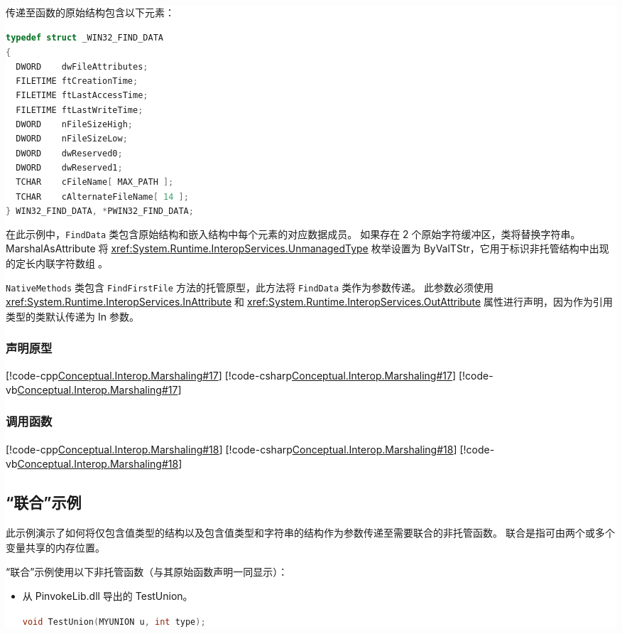 传递至函数的原始结构包含以下元素：

```cpp
typedef struct _WIN32_FIND_DATA
{
  DWORD    dwFileAttributes;
  FILETIME ftCreationTime;
  FILETIME ftLastAccessTime;
  FILETIME ftLastWriteTime;
  DWORD    nFileSizeHigh;
  DWORD    nFileSizeLow;
  DWORD    dwReserved0;
  DWORD    dwReserved1;
  TCHAR    cFileName[ MAX_PATH ];
  TCHAR    cAlternateFileName[ 14 ];
} WIN32_FIND_DATA, *PWIN32_FIND_DATA;
```

在此示例中，`FindData` 类包含原始结构和嵌入结构中每个元素的对应数据成员。 如果存在 2 个原始字符缓冲区，类将替换字符串。 MarshalAsAttribute 将 <xref:System.Runtime.InteropServices.UnmanagedType> 枚举设置为 ByValTStr，它用于标识非托管结构中出现的定长内联字符数组 。

`NativeMethods` 类包含 `FindFirstFile` 方法的托管原型，此方法将 `FindData` 类作为参数传递。 此参数必须使用 <xref:System.Runtime.InteropServices.InAttribute> 和 <xref:System.Runtime.InteropServices.OutAttribute> 属性进行声明，因为作为引用类型的类默认传递为 In 参数。

### <a name="declaring-prototypes"></a>声明原型

[!code-cpp[Conceptual.Interop.Marshaling#17](~/samples/snippets/cpp/VS_Snippets_CLR/conceptual.interop.marshaling/cpp/findfile.cpp#17)]
[!code-csharp[Conceptual.Interop.Marshaling#17](~/samples/snippets/csharp/VS_Snippets_CLR/conceptual.interop.marshaling/cs/findfile.cs#17)]
[!code-vb[Conceptual.Interop.Marshaling#17](~/samples/snippets/visualbasic/VS_Snippets_CLR/conceptual.interop.marshaling/vb/findfile.vb#17)]

### <a name="calling-functions"></a>调用函数

[!code-cpp[Conceptual.Interop.Marshaling#18](~/samples/snippets/cpp/VS_Snippets_CLR/conceptual.interop.marshaling/cpp/findfile.cpp#18)]
[!code-csharp[Conceptual.Interop.Marshaling#18](~/samples/snippets/csharp/VS_Snippets_CLR/conceptual.interop.marshaling/cs/findfile.cs#18)]
 [!code-vb[Conceptual.Interop.Marshaling#18](~/samples/snippets/visualbasic/VS_Snippets_CLR/conceptual.interop.marshaling/vb/findfile.vb#18)]

## <a name="unions-sample"></a>“联合”示例

此示例演示了如何将仅包含值类型的结构以及包含值类型和字符串的结构作为参数传递至需要联合的非托管函数。 联合是指可由两个或多个变量共享的内存位置。

“联合”示例使用以下非托管函数（与其原始函数声明一同显示）：

- 从 PinvokeLib.dll 导出的 TestUnion。

    ```cpp
    void TestUnion(MYUNION u, int type);
    ```
